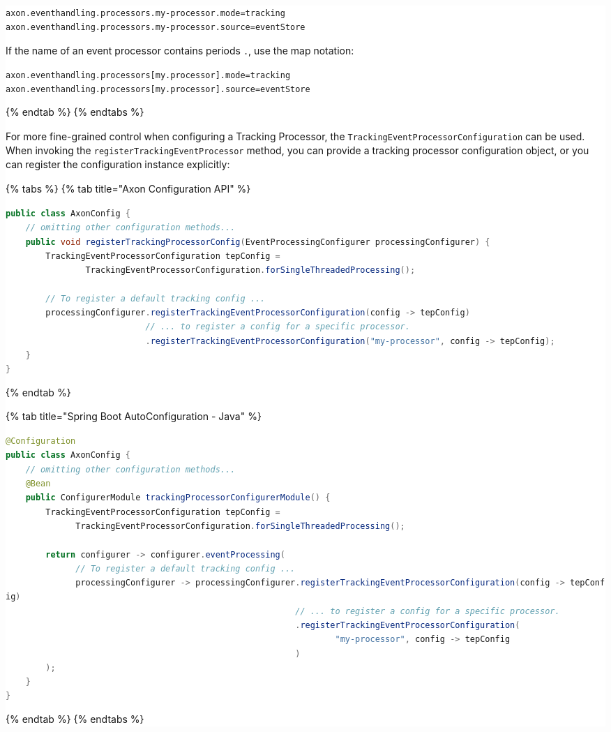 ```text
axon.eventhandling.processors.my-processor.mode=tracking
axon.eventhandling.processors.my-processor.source=eventStore
```

If the name of an event processor contains periods `.`, use the map notation:

```text
axon.eventhandling.processors[my.processor].mode=tracking
axon.eventhandling.processors[my.processor].source=eventStore
```
{% endtab %}
{% endtabs %}

For more fine-grained control when configuring a Tracking Processor, the `TrackingEventProcessorConfiguration` can be used.
When invoking the `registerTrackingEventProcessor` method, you can provide a tracking processor configuration object, or you can register the configuration instance explicitly:

{% tabs %}
{% tab title="Axon Configuration API" %}
```java
public class AxonConfig {
    // omitting other configuration methods...
    public void registerTrackingProcessorConfig(EventProcessingConfigurer processingConfigurer) {
        TrackingEventProcessorConfiguration tepConfig =
                TrackingEventProcessorConfiguration.forSingleThreadedProcessing();
            
        // To register a default tracking config ...
        processingConfigurer.registerTrackingEventProcessorConfiguration(config -> tepConfig)
                            // ... to register a config for a specific processor.
                            .registerTrackingEventProcessorConfiguration("my-processor", config -> tepConfig);
    }
}
```
{% endtab %}

{% tab title="Spring Boot AutoConfiguration - Java" %}
```java
@Configuration
public class AxonConfig {
    // omitting other configuration methods...
    @Bean
    public ConfigurerModule trackingProcessorConfigurerModule() {
        TrackingEventProcessorConfiguration tepConfig =
              TrackingEventProcessorConfiguration.forSingleThreadedProcessing();

        return configurer -> configurer.eventProcessing(
              // To register a default tracking config ...
              processingConfigurer -> processingConfigurer.registerTrackingEventProcessorConfiguration(config -> tepConfig)
                                                          // ... to register a config for a specific processor.
                                                          .registerTrackingEventProcessorConfiguration(
                                                                  "my-processor", config -> tepConfig
                                                          )
        );
    }
}
```
{% endtab %}
{% endtabs %}
